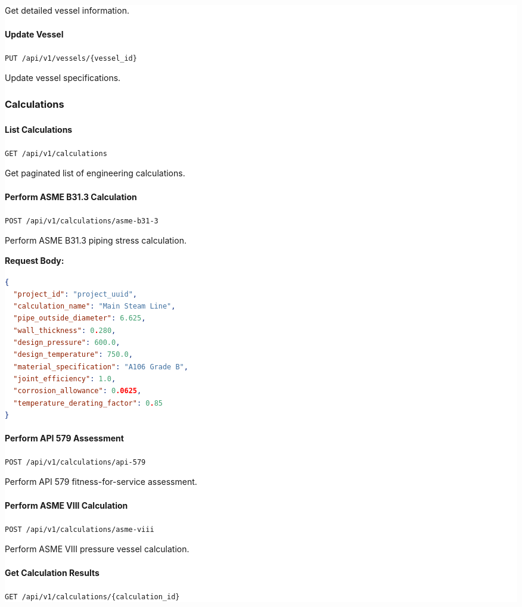 Get detailed vessel information.

#### Update Vessel
```http
PUT /api/v1/vessels/{vessel_id}
```

Update vessel specifications.

### Calculations

#### List Calculations
```http
GET /api/v1/calculations
```

Get paginated list of engineering calculations.

#### Perform ASME B31.3 Calculation
```http
POST /api/v1/calculations/asme-b31-3
```

Perform ASME B31.3 piping stress calculation.

**Request Body:**
```json
{
  "project_id": "project_uuid",
  "calculation_name": "Main Steam Line",
  "pipe_outside_diameter": 6.625,
  "wall_thickness": 0.280,
  "design_pressure": 600.0,
  "design_temperature": 750.0,
  "material_specification": "A106 Grade B",
  "joint_efficiency": 1.0,
  "corrosion_allowance": 0.0625,
  "temperature_derating_factor": 0.85
}
```

#### Perform API 579 Assessment
```http
POST /api/v1/calculations/api-579
```

Perform API 579 fitness-for-service assessment.

#### Perform ASME VIII Calculation
```http
POST /api/v1/calculations/asme-viii
```

Perform ASME VIII pressure vessel calculation.

#### Get Calculation Results
```http
GET /api/v1/calculations/{calculation_id}
```
